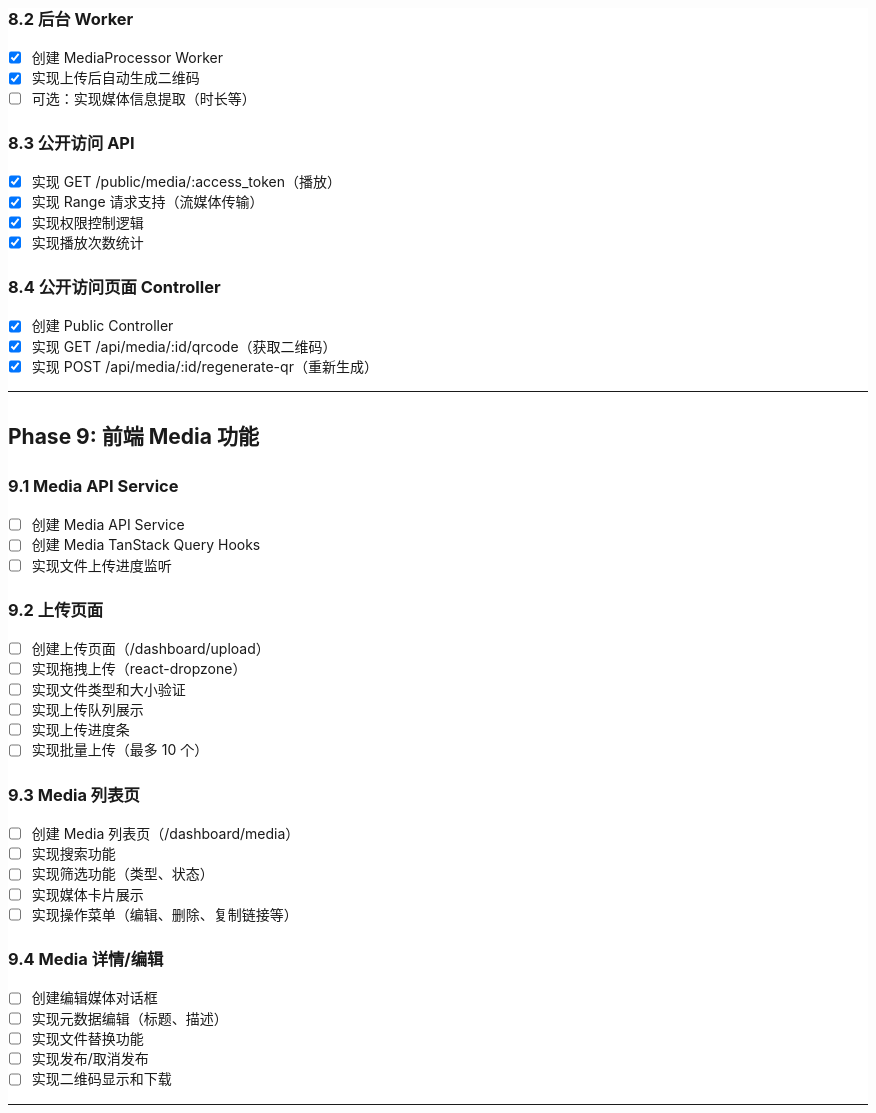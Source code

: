 ### 8.2 后台 Worker
- [x] 创建 MediaProcessor Worker
- [x] 实现上传后自动生成二维码
- [ ] 可选：实现媒体信息提取（时长等）

### 8.3 公开访问 API
- [x] 实现 GET /public/media/:access_token（播放）
- [x] 实现 Range 请求支持（流媒体传输）
- [x] 实现权限控制逻辑
- [x] 实现播放次数统计

### 8.4 公开访问页面 Controller
- [x] 创建 Public Controller
- [x] 实现 GET /api/media/:id/qrcode（获取二维码）
- [x] 实现 POST /api/media/:id/regenerate-qr（重新生成）

---

## Phase 9: 前端 Media 功能

### 9.1 Media API Service
- [ ] 创建 Media API Service
- [ ] 创建 Media TanStack Query Hooks
- [ ] 实现文件上传进度监听

### 9.2 上传页面
- [ ] 创建上传页面（/dashboard/upload）
- [ ] 实现拖拽上传（react-dropzone）
- [ ] 实现文件类型和大小验证
- [ ] 实现上传队列展示
- [ ] 实现上传进度条
- [ ] 实现批量上传（最多 10 个）

### 9.3 Media 列表页
- [ ] 创建 Media 列表页（/dashboard/media）
- [ ] 实现搜索功能
- [ ] 实现筛选功能（类型、状态）
- [ ] 实现媒体卡片展示
- [ ] 实现操作菜单（编辑、删除、复制链接等）

### 9.4 Media 详情/编辑
- [ ] 创建编辑媒体对话框
- [ ] 实现元数据编辑（标题、描述）
- [ ] 实现文件替换功能
- [ ] 实现发布/取消发布
- [ ] 实现二维码显示和下载

---
